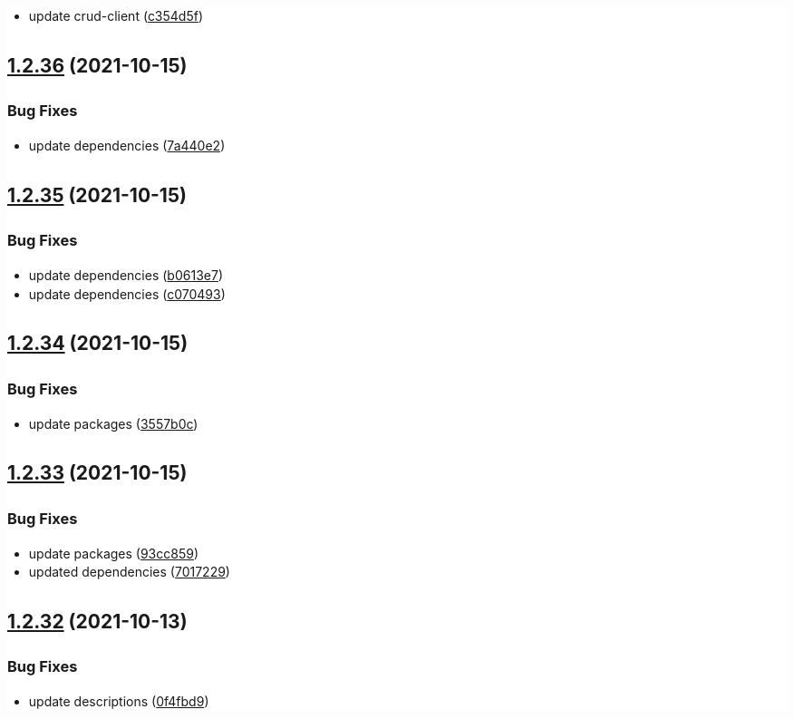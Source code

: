 * update crud-client ([c354d5f](https://github.com/CoCreate-app/CoCreate-docs/commit/c354d5fd4988978096addba2a4be45ef804638f0))

## [1.2.36](https://github.com/CoCreate-app/CoCreate-docs/compare/v1.2.35...v1.2.36) (2021-10-15)


### Bug Fixes

* update dependencies ([7a440e2](https://github.com/CoCreate-app/CoCreate-docs/commit/7a440e2bdc33439f14e2fbf03735302edb8a609f))

## [1.2.35](https://github.com/CoCreate-app/CoCreate-docs/compare/v1.2.34...v1.2.35) (2021-10-15)


### Bug Fixes

* update dependencies ([b0613e7](https://github.com/CoCreate-app/CoCreate-docs/commit/b0613e755ad2289e82f2de1773b0b63686d0dcf5))
* update dependencies ([c070493](https://github.com/CoCreate-app/CoCreate-docs/commit/c0704936e9fe092c6924250411081068d9a11574))

## [1.2.34](https://github.com/CoCreate-app/CoCreate-docs/compare/v1.2.33...v1.2.34) (2021-10-15)


### Bug Fixes

* update packages ([3557b0c](https://github.com/CoCreate-app/CoCreate-docs/commit/3557b0c20d1a0a12f6c018b092df05e63685fbc0))

## [1.2.33](https://github.com/CoCreate-app/CoCreate-docs/compare/v1.2.32...v1.2.33) (2021-10-15)


### Bug Fixes

* update packages ([93cc859](https://github.com/CoCreate-app/CoCreate-docs/commit/93cc8595ca38d88dd805de4f99a2f883f24a28df))
* updated dependencies ([7017229](https://github.com/CoCreate-app/CoCreate-docs/commit/70172297e402f53c3c0f26981bcc6abc71190300))

## [1.2.32](https://github.com/CoCreate-app/CoCreate-docs/compare/v1.2.31...v1.2.32) (2021-10-13)


### Bug Fixes

* update descriptions ([0f4fbd9](https://github.com/CoCreate-app/CoCreate-docs/commit/0f4fbd9970627b82486c2cda36acdb01959e9dc5))
